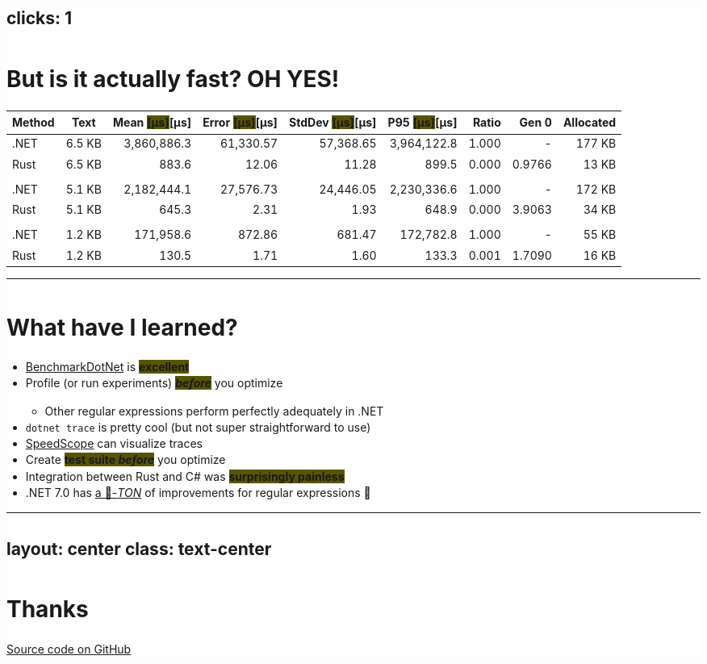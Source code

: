 clicks: 1
---
# But is it actually fast? <span v-click="1" class="reserve">OH YES! <twemoji-smiling-face-with-sunglasses /></span>

| Method | Text   | Mean <span v-click="1" class="cool">\[μs]</span><span v-click-hide="1">\[μs]</span> | Error <span v-click="1" class="cool">\[μs]</span><span v-click-hide="1">\[μs]</span> | StdDev <span v-click="1" class="cool">\[μs]</span><span v-click-hide="1">\[μs]</span> |   P95 <span v-click="1" class="cool">\[μs]</span><span v-click-hide="1">\[μs]</span> | Ratio |  Gen 0 | Allocated |
|--------|--------|-----------------------------------------------------------------------------------:|------------:|-------------:|------------:|------:|-------:|----------:|
| .NET   | 6.5 KB |  3,860,886.3 |   61,330.57 |    57,368.65 | 3,964,122.8 | 1.000 |      - |    177 KB |
| Rust   | 6.5 KB |        883.6 |       12.06 |        11.28 |       899.5 | 0.000 | 0.9766 |     13 KB |
|        |        |              |             |              |             |       |        |           |
| .NET   | 5.1 KB |  2,182,444.1 |   27,576.73 |    24,446.05 | 2,230,336.6 | 1.000 |      - |    172 KB |
| Rust   | 5.1 KB |        645.3 |        2.31 |         1.93 |       648.9 | 0.000 | 3.9063 |     34 KB |
|        |        |              |             |              |             |       |        |           |
| .NET   | 1.2 KB |    171,958.6 |      872.86 |       681.47 |   172,782.8 | 1.000 |      - |     55 KB |
| Rust   | 1.2 KB |        130.5 |        1.71 |         1.60 |       133.3 | 0.001 | 1.7090 |     16 KB |

<style>
strong, .cool {
  background-color: #575402; 
}
.slidev-vclick-hidden:not(.reserve) {
  display: none;
}
</style>

---

# What have I learned? 

 - [BenchmarkDotNet](https://benchmarkdotnet.org/) is **excellent** <twemoji-star-struck />
 - Profile (or run experiments) **_before_** you optimize <twemoji-microscope />
   - Other regular expressions perform perfectly adequately in .NET <twemoji-index-pointing-up /><twemoji-nerd-face />
 - `dotnet trace` is pretty cool (but not super straightforward to use) <twemoji-lab-coat />
 - [SpeedScope](https://www.speedscope.app/) can visualize traces <twemoji-bar-chart />
 - Create **test suite *before*** you optimize  <twemoji-police-car-light />
 - Integration between Rust and C# was **surprisingly painless** <rust-logo /><twemoji-handshake /><logos-c-sharp />
 - .NET 7.0 has [a 💩-_TON_](https://devblogs.microsoft.com/dotnet/regular-expression-improvements-in-dotnet-7/) of improvements for regular expressions 🤩


---
layout: center
class: text-center
---

# Thanks <twemoji-waving-hand />

[Source code on GitHub <carbon-logo-github />](https://github.com/chklauser/reformatoncopy)


[Compiled]: https://docs.microsoft.com/en-us/dotnet/api/system.text.regularexpressions.regexoptions?view=net-6.0